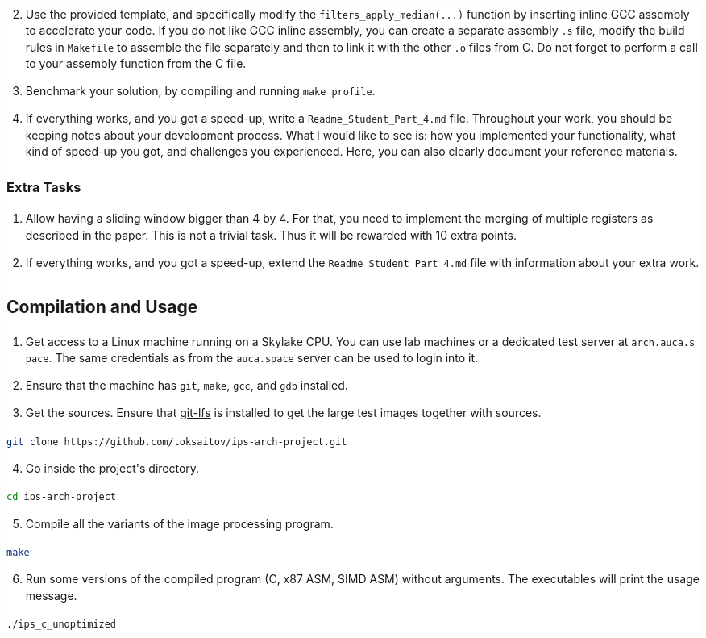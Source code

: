 2. Use the provided template, and specifically modify the
   `filters_apply_median(...)` function by inserting inline GCC assembly to
   accelerate your code. If you do not like GCC inline assembly, you can create
   a separate assembly `.s` file, modify the build rules in `Makefile` to
   assemble the file separately and then to link it with the other `.o` files
   from C. Do not forget to perform a call to your assembly function from the C
   file.

3. Benchmark your solution, by compiling and running `make profile`.

4. If everything works, and you got a speed-up, write a
   `Readme_Student_Part_4.md` file. Throughout your work, you should be keeping
   notes about your development process. What I would like to see is: how you
   implemented your functionality, what kind of speed-up you got, and challenges
   you experienced. Here, you can also clearly document your reference
   materials.

### Extra Tasks

1. Allow having a sliding window bigger than 4 by 4. For that, you need to
   implement the merging of multiple registers as described in the paper. This
   is not a trivial task. Thus it will be rewarded with 10 extra points.

2. If everything works, and you got a speed-up, extend the
   `Readme_Student_Part_4.md` file with information about your extra work.

## Compilation and Usage

1. Get access to a Linux machine running on a Skylake CPU. You can use lab
   machines or a dedicated test server at `arch.auca.space`. The same
   credentials as from the `auca.space` server can be used to login into it.

2. Ensure that the machine has `git`, `make`, `gcc`, and `gdb` installed.

3. Get the sources. Ensure that [git-lfs](https://git-lfs.github.com/) is
   installed to get the large test images together with sources.

```bash
git clone https://github.com/toksaitov/ips-arch-project.git
```

4. Go inside the project's directory.

```bash
cd ips-arch-project
```

5. Compile all the variants of the image processing program.

```bash
make
```

6. Run some versions of the compiled program (C, x87 ASM, SIMD ASM) without
   arguments. The executables will print the usage message.

```bash
./ips_c_unoptimized
```
